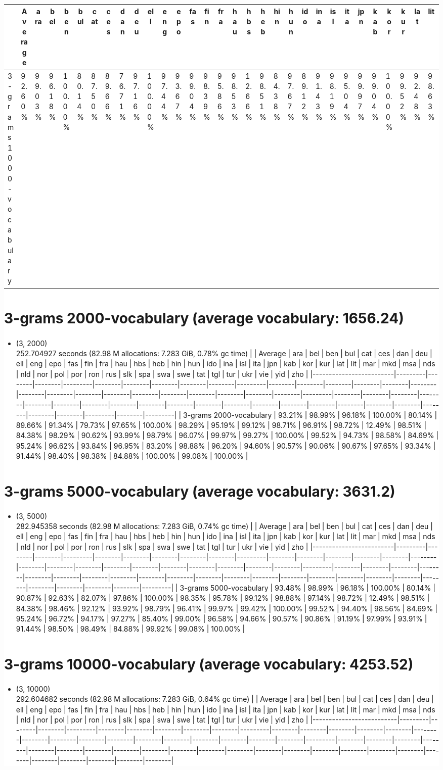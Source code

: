 |                         | Average | ara    | bel    | ben     | bul    | cat    | ces    | dan    | deu    | ell     | eng    | epo    | fas    | fin    | fra    | hau    | hbs    | heb    | hin    | hun    | ido    | ina    | isl    | ita    | jpn    | kab    | kor     | kur    | lat    | lit    | mar    | mkd    | msa    | nds    | nld    | nor    | pol    | por    | ron    | rus    | slk    | spa    | swa    | swe    | tat    | tgl    | tur    | ukr    | vie    | yid    | zho    |
|-------------------------|---------|--------|--------|---------|--------|--------|--------|--------|--------|---------|--------|--------|--------|--------|--------|--------|--------|--------|--------|--------|--------|--------|--------|--------|--------|--------|---------|--------|--------|--------|--------|--------|--------|--------|--------|--------|--------|--------|--------|--------|--------|--------|--------|--------|--------|--------|--------|--------|--------|--------|--------|
| 3-grams 1000-vocabulary |  92.60% | 99.03% | 96.18% | 100.00% | 80.14% | 87.50% | 89.66% | 76.71% | 97.16% | 100.00% | 97.44% | 93.67% | 99.04% | 98.39% | 95.86% | 98.53% | 12.66% | 98.51% | 84.38% | 97.67% | 89.12% | 91.43% | 98.19% | 95.04% | 99.97% | 99.04% | 100.00% | 99.52% | 92.48% | 98.63% | 84.69% | 95.19% | 97.11% | 92.52% | 96.14% | 82.73% | 98.81% | 95.12% | 93.91% | 90.58% | 88.00% | 88.24% | 96.90% | 93.07% | 91.16% | 98.29% | 97.89% | 84.87% | 99.92% | 99.08% | 99.97% |
# 3-grams 2000-vocabulary (average vocabulary: 1656.24)
- (3, 2000)  
252.704927 seconds (82.98 M allocations: 7.283 GiB, 0.78% gc time)
|                         | Average | ara    | bel    | ben     | bul    | cat    | ces    | dan    | deu    | ell     | eng    | epo    | fas    | fin    | fra    | hau    | hbs    | heb    | hin    | hun    | ido    | ina    | isl    | ita    | jpn    | kab    | kor     | kur    | lat    | lit    | mar    | mkd    | msa    | nds    | nld    | nor    | pol    | por    | ron    | rus    | slk    | spa    | swa    | swe    | tat    | tgl    | tur    | ukr    | vie     | yid    | zho     |
|-------------------------|---------|--------|--------|---------|--------|--------|--------|--------|--------|---------|--------|--------|--------|--------|--------|--------|--------|--------|--------|--------|--------|--------|--------|--------|--------|--------|---------|--------|--------|--------|--------|--------|--------|--------|--------|--------|--------|--------|--------|--------|--------|--------|--------|--------|--------|--------|--------|--------|---------|--------|---------|
| 3-grams 2000-vocabulary |  93.21% | 98.99% | 96.18% | 100.00% | 80.14% | 89.66% | 91.34% | 79.73% | 97.65% | 100.00% | 98.29% | 95.19% | 99.12% | 98.71% | 96.91% | 98.72% | 12.49% | 98.51% | 84.38% | 98.29% | 90.62% | 93.99% | 98.79% | 96.07% | 99.97% | 99.27% | 100.00% | 99.52% | 94.73% | 98.58% | 84.69% | 95.24% | 96.62% | 93.84% | 96.95% | 83.20% | 98.88% | 96.20% | 94.60% | 90.57% | 90.06% | 90.67% | 97.65% | 93.34% | 91.44% | 98.40% | 98.38% | 84.88% | 100.00% | 99.08% | 100.00% |
# 3-grams 5000-vocabulary (average vocabulary: 3631.2)
- (3, 5000)  
282.945358 seconds (82.98 M allocations: 7.283 GiB, 0.74% gc time)
|                         | Average | ara    | bel    | ben     | bul    | cat    | ces    | dan    | deu    | ell     | eng    | epo    | fas    | fin    | fra    | hau    | hbs    | heb    | hin    | hun    | ido    | ina    | isl    | ita    | jpn    | kab    | kor     | kur    | lat    | lit    | mar    | mkd    | msa    | nds    | nld    | nor    | pol    | por    | ron    | rus    | slk    | spa    | swa    | swe    | tat    | tgl    | tur    | ukr    | vie    | yid    | zho     |
|-------------------------|---------|--------|--------|---------|--------|--------|--------|--------|--------|---------|--------|--------|--------|--------|--------|--------|--------|--------|--------|--------|--------|--------|--------|--------|--------|--------|---------|--------|--------|--------|--------|--------|--------|--------|--------|--------|--------|--------|--------|--------|--------|--------|--------|--------|--------|--------|--------|--------|--------|--------|---------|
| 3-grams 5000-vocabulary |  93.48% | 98.99% | 96.18% | 100.00% | 80.14% | 90.87% | 92.63% | 82.07% | 97.86% | 100.00% | 98.35% | 95.78% | 99.12% | 98.88% | 97.14% | 98.72% | 12.49% | 98.51% | 84.38% | 98.46% | 92.12% | 93.92% | 98.79% | 96.41% | 99.97% | 99.42% | 100.00% | 99.52% | 94.40% | 98.56% | 84.69% | 95.24% | 96.72% | 94.17% | 97.27% | 85.40% | 99.00% | 96.58% | 94.66% | 90.57% | 90.86% | 91.19% | 97.99% | 93.91% | 91.44% | 98.50% | 98.49% | 84.88% | 99.92% | 99.08% | 100.00% |
# 3-grams 10000-vocabulary (average vocabulary: 4253.52)
- (3, 10000)  
292.604682 seconds (82.98 M allocations: 7.283 GiB, 0.64% gc time)
|                          | Average | ara    | bel    | ben     | bul    | cat    | ces    | dan    | deu    | ell     | eng    | epo    | fas    | fin    | fra    | hau    | hbs    | heb    | hin    | hun    | ido    | ina    | isl    | ita    | jpn    | kab    | kor     | kur    | lat    | lit    | mar    | mkd    | msa    | nds    | nld    | nor    | pol    | por    | ron    | rus    | slk    | spa    | swa    | swe    | tat    | tgl    | tur    | ukr    | vie    | yid    | zho    |
|--------------------------|---------|--------|--------|---------|--------|--------|--------|--------|--------|---------|--------|--------|--------|--------|--------|--------|--------|--------|--------|--------|--------|--------|--------|--------|--------|--------|---------|--------|--------|--------|--------|--------|--------|--------|--------|--------|--------|--------|--------|--------|--------|--------|--------|--------|--------|--------|--------|--------|--------|--------|--------|